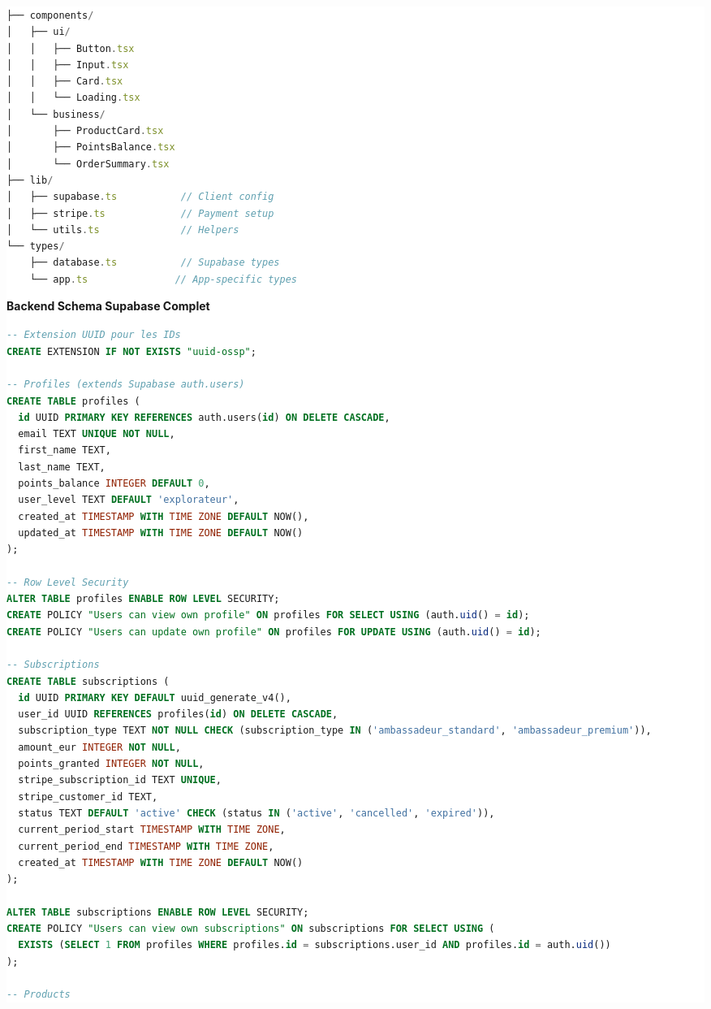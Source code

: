 ```typescript
├── components/
│   ├── ui/
│   │   ├── Button.tsx
│   │   ├── Input.tsx  
│   │   ├── Card.tsx
│   │   └── Loading.tsx
│   └── business/
│       ├── ProductCard.tsx
│       ├── PointsBalance.tsx
│       └── OrderSummary.tsx
├── lib/
│   ├── supabase.ts           // Client config
│   ├── stripe.ts             // Payment setup  
│   └── utils.ts              // Helpers
└── types/
    ├── database.ts           // Supabase types
    └── app.ts               // App-specific types
```

**Backend Schema Supabase Complet**
```sql
-- Extension UUID pour les IDs
CREATE EXTENSION IF NOT EXISTS "uuid-ossp";

-- Profiles (extends Supabase auth.users)
CREATE TABLE profiles (
  id UUID PRIMARY KEY REFERENCES auth.users(id) ON DELETE CASCADE,
  email TEXT UNIQUE NOT NULL,
  first_name TEXT,
  last_name TEXT,
  points_balance INTEGER DEFAULT 0,
  user_level TEXT DEFAULT 'explorateur',
  created_at TIMESTAMP WITH TIME ZONE DEFAULT NOW(),
  updated_at TIMESTAMP WITH TIME ZONE DEFAULT NOW()
);

-- Row Level Security
ALTER TABLE profiles ENABLE ROW LEVEL SECURITY;
CREATE POLICY "Users can view own profile" ON profiles FOR SELECT USING (auth.uid() = id);
CREATE POLICY "Users can update own profile" ON profiles FOR UPDATE USING (auth.uid() = id);

-- Subscriptions
CREATE TABLE subscriptions (
  id UUID PRIMARY KEY DEFAULT uuid_generate_v4(),
  user_id UUID REFERENCES profiles(id) ON DELETE CASCADE,
  subscription_type TEXT NOT NULL CHECK (subscription_type IN ('ambassadeur_standard', 'ambassadeur_premium')),
  amount_eur INTEGER NOT NULL,
  points_granted INTEGER NOT NULL,
  stripe_subscription_id TEXT UNIQUE,
  stripe_customer_id TEXT,
  status TEXT DEFAULT 'active' CHECK (status IN ('active', 'cancelled', 'expired')),
  current_period_start TIMESTAMP WITH TIME ZONE,
  current_period_end TIMESTAMP WITH TIME ZONE,
  created_at TIMESTAMP WITH TIME ZONE DEFAULT NOW()
);

ALTER TABLE subscriptions ENABLE ROW LEVEL SECURITY;
CREATE POLICY "Users can view own subscriptions" ON subscriptions FOR SELECT USING (
  EXISTS (SELECT 1 FROM profiles WHERE profiles.id = subscriptions.user_id AND profiles.id = auth.uid())
);

-- Products
```